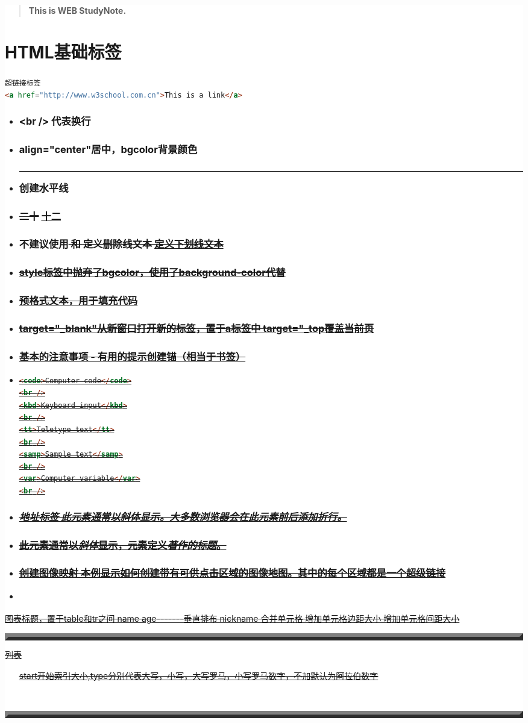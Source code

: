 >  **This is WEB StudyNote.**

# HTML基础标签

```html
超链接标签
<a href="http://www.w3school.com.cn">This is a link</a>
```

* ### \<br /\> 代表换行

* ### align="center"居中，bgcolor背景颜色

* ###  <hr /> 创建水平线

* ### <del>二十</del> <ins>十二</ins>

* ### 不建议使用<s> 和 <strike>	定义删除线文本 <u>	定义下划线文本

* ### style标签中抛弃了bgcolor，使用了background-color代替

* ### <pre>预格式文本，用于填充代码

* ### target="_blank"从新窗口打开新的标签，置于a标签中  target="_top覆盖当前页

* ### <a name="tips">  基本的注意事项 - 有用的提示创建锚（相当于书签）

* ```html
  <code>Computer code</code>
  <br />
  <kbd>Keyboard input</kbd>
  <br />
  <tt>Teletype text</tt>
  <br />
  <samp>Sample text</samp>
  <br />
  <var>Computer variable</var>
  <br />
  ```
  
* ### <address> 地址标签  此元素通常以*斜体*显示。大多数浏览器会在此元素前后添加折行。

* ### *<cite>* 此元素通常以*斜体*显示，元素定义*著作的标题*。

* ### 创建图像映射  本例显示如何创建带有可供点击区域的图像地图。其中的每个区域都是一个超级链接

* ```html
<caption>图表标题，置于table和tr之间
  <tr>
  <th>name</th>
  <th>age</th>-------<td>垂直排布<td>
  <th>nickname</th>
  </tr>
  合并单元格
  <th colspan="2">
  增加单元格边距大小
  
  <table border="6" cellspacing="3">
  增加单元格间距大小
   <table border="6" cellspacing="3" cellpadding="10">
     
  列表 <ol start="50" type="A/a/I/i"> start开始索引大小,type分别代表大写，小写，大写罗马，小写罗马数字，不加默认为阿拉伯数字	
  ```
  
